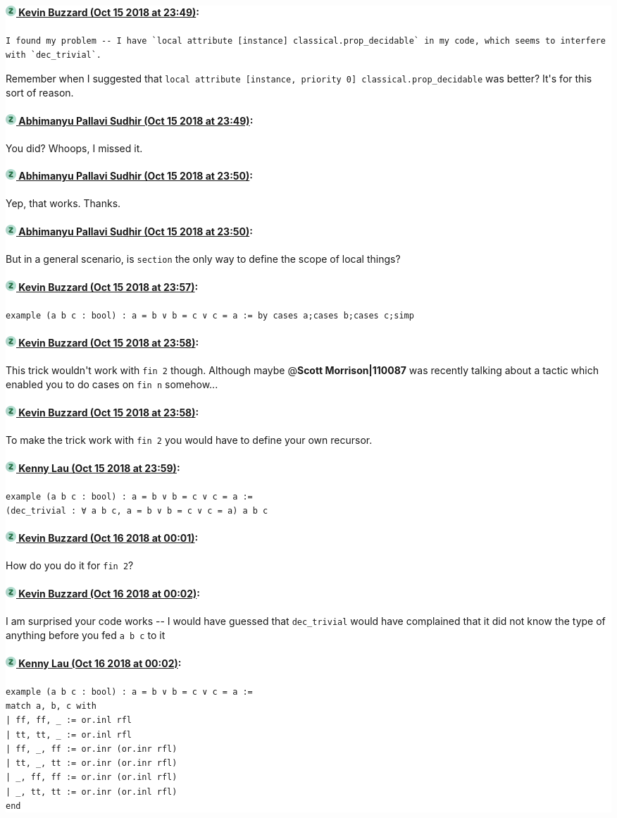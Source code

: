 #### [![Click to go to Zulip](../../assets/img/zulip2.png) Kevin Buzzard (Oct 15 2018 at 23:49)](https://leanprover.zulipchat.com/#narrow/stream/113489-new%20members/topic/Define%20a%20finite%20set/near/135861033):
```quote
I found my problem -- I have `local attribute [instance] classical.prop_decidable` in my code, which seems to interfere with `dec_trivial`.
```
Remember when I suggested that `local attribute [instance, priority 0] classical.prop_decidable` was better? It's for this sort of reason.

#### [![Click to go to Zulip](../../assets/img/zulip2.png) Abhimanyu Pallavi Sudhir (Oct 15 2018 at 23:49)](https://leanprover.zulipchat.com/#narrow/stream/113489-new%20members/topic/Define%20a%20finite%20set/near/135861043):
You did? Whoops, I missed it.

#### [![Click to go to Zulip](../../assets/img/zulip2.png) Abhimanyu Pallavi Sudhir (Oct 15 2018 at 23:50)](https://leanprover.zulipchat.com/#narrow/stream/113489-new%20members/topic/Define%20a%20finite%20set/near/135861114):
Yep, that works. Thanks.

#### [![Click to go to Zulip](../../assets/img/zulip2.png) Abhimanyu Pallavi Sudhir (Oct 15 2018 at 23:50)](https://leanprover.zulipchat.com/#narrow/stream/113489-new%20members/topic/Define%20a%20finite%20set/near/135861127):
But in a general scenario, is `section` the only way to define the scope of local things?

#### [![Click to go to Zulip](../../assets/img/zulip2.png) Kevin Buzzard (Oct 15 2018 at 23:57)](https://leanprover.zulipchat.com/#narrow/stream/113489-new%20members/topic/Define%20a%20finite%20set/near/135861487):
`example (a b c : bool) : a = b ∨ b = c ∨ c = a := by cases a;cases b;cases c;simp `

#### [![Click to go to Zulip](../../assets/img/zulip2.png) Kevin Buzzard (Oct 15 2018 at 23:58)](https://leanprover.zulipchat.com/#narrow/stream/113489-new%20members/topic/Define%20a%20finite%20set/near/135861551):
This trick wouldn't work with `fin 2` though. Although maybe @**Scott Morrison|110087**  was recently talking about a tactic which enabled you to do cases on `fin n` somehow...

#### [![Click to go to Zulip](../../assets/img/zulip2.png) Kevin Buzzard (Oct 15 2018 at 23:58)](https://leanprover.zulipchat.com/#narrow/stream/113489-new%20members/topic/Define%20a%20finite%20set/near/135861572):
To make the trick work with `fin 2` you would have to define your own recursor.

#### [![Click to go to Zulip](../../assets/img/zulip2.png) Kenny Lau (Oct 15 2018 at 23:59)](https://leanprover.zulipchat.com/#narrow/stream/113489-new%20members/topic/Define%20a%20finite%20set/near/135861604):
```lean
example (a b c : bool) : a = b ∨ b = c ∨ c = a :=
(dec_trivial : ∀ a b c, a = b ∨ b = c ∨ c = a) a b c
```

#### [![Click to go to Zulip](../../assets/img/zulip2.png) Kevin Buzzard (Oct 16 2018 at 00:01)](https://leanprover.zulipchat.com/#narrow/stream/113489-new%20members/topic/Define%20a%20finite%20set/near/135861698):
How do you do it for `fin 2`?

#### [![Click to go to Zulip](../../assets/img/zulip2.png) Kevin Buzzard (Oct 16 2018 at 00:02)](https://leanprover.zulipchat.com/#narrow/stream/113489-new%20members/topic/Define%20a%20finite%20set/near/135861765):
I am surprised your code works -- I would have guessed that `dec_trivial` would have complained that it did not know the type of anything before you fed `a b c` to it

#### [![Click to go to Zulip](../../assets/img/zulip2.png) Kenny Lau (Oct 16 2018 at 00:02)](https://leanprover.zulipchat.com/#narrow/stream/113489-new%20members/topic/Define%20a%20finite%20set/near/135861771):
```lean
example (a b c : bool) : a = b ∨ b = c ∨ c = a :=
match a, b, c with
| ff, ff, _ := or.inl rfl
| tt, tt, _ := or.inl rfl
| ff, _, ff := or.inr (or.inr rfl)
| tt, _, tt := or.inr (or.inr rfl)
| _, ff, ff := or.inr (or.inl rfl)
| _, tt, tt := or.inr (or.inl rfl)
end
```
